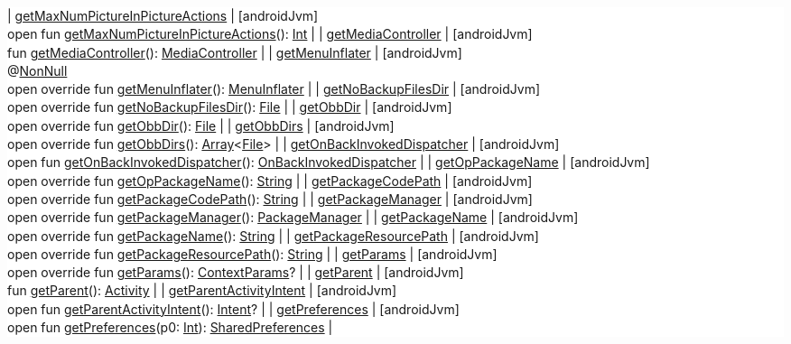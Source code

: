| [getMaxNumPictureInPictureActions](../../com.example.dallyproject.imanol/-sign_up/index.md#-1704478464%2FFunctions%2F-912451524) | [androidJvm]<br>open fun [getMaxNumPictureInPictureActions](../../com.example.dallyproject.imanol/-sign_up/index.md#-1704478464%2FFunctions%2F-912451524)(): [Int](https://kotlinlang.org/api/latest/jvm/stdlib/kotlin/-int/index.html) |
| [getMediaController](../../com.example.dallyproject.imanol/-sign_up/index.md#-1703977600%2FFunctions%2F-912451524) | [androidJvm]<br>fun [getMediaController](../../com.example.dallyproject.imanol/-sign_up/index.md#-1703977600%2FFunctions%2F-912451524)(): [MediaController](https://developer.android.com/reference/kotlin/android/media/session/MediaController.html) |
| [getMenuInflater](../../com.example.dallyproject.imanol/-sign_up/index.md#13623128%2FFunctions%2F-912451524) | [androidJvm]<br>@[NonNull](https://developer.android.com/reference/kotlin/androidx/annotation/NonNull.html)<br>open override fun [getMenuInflater](../../com.example.dallyproject.imanol/-sign_up/index.md#13623128%2FFunctions%2F-912451524)(): [MenuInflater](https://developer.android.com/reference/kotlin/android/view/MenuInflater.html) |
| [getNoBackupFilesDir](../../com.example.dallyproject.imanol/-sign_up/index.md#1811406884%2FFunctions%2F-912451524) | [androidJvm]<br>open override fun [getNoBackupFilesDir](../../com.example.dallyproject.imanol/-sign_up/index.md#1811406884%2FFunctions%2F-912451524)(): [File](https://developer.android.com/reference/kotlin/java/io/File.html) |
| [getObbDir](../../com.example.dallyproject.imanol/-sign_up/index.md#252787007%2FFunctions%2F-912451524) | [androidJvm]<br>open override fun [getObbDir](../../com.example.dallyproject.imanol/-sign_up/index.md#252787007%2FFunctions%2F-912451524)(): [File](https://developer.android.com/reference/kotlin/java/io/File.html) |
| [getObbDirs](../../com.example.dallyproject.imanol/-sign_up/index.md#812717416%2FFunctions%2F-912451524) | [androidJvm]<br>open override fun [getObbDirs](../../com.example.dallyproject.imanol/-sign_up/index.md#812717416%2FFunctions%2F-912451524)(): [Array](https://kotlinlang.org/api/latest/jvm/stdlib/kotlin/-array/index.html)&lt;[File](https://developer.android.com/reference/kotlin/java/io/File.html)&gt; |
| [getOnBackInvokedDispatcher](../../com.example.dallyproject.imanol/-sign_up/index.md#-1524217389%2FFunctions%2F-912451524) | [androidJvm]<br>open fun [getOnBackInvokedDispatcher](../../com.example.dallyproject.imanol/-sign_up/index.md#-1524217389%2FFunctions%2F-912451524)(): [OnBackInvokedDispatcher](https://developer.android.com/reference/kotlin/android/window/OnBackInvokedDispatcher.html) |
| [getOpPackageName](../../com.example.dallyproject.imanol/-sign_up/index.md#-814243443%2FFunctions%2F-912451524) | [androidJvm]<br>open override fun [getOpPackageName](../../com.example.dallyproject.imanol/-sign_up/index.md#-814243443%2FFunctions%2F-912451524)(): [String](https://kotlinlang.org/api/latest/jvm/stdlib/kotlin/-string/index.html) |
| [getPackageCodePath](../../com.example.dallyproject.imanol/-sign_up/index.md#-1681869883%2FFunctions%2F-912451524) | [androidJvm]<br>open override fun [getPackageCodePath](../../com.example.dallyproject.imanol/-sign_up/index.md#-1681869883%2FFunctions%2F-912451524)(): [String](https://kotlinlang.org/api/latest/jvm/stdlib/kotlin/-string/index.html) |
| [getPackageManager](../../com.example.dallyproject.imanol/-sign_up/index.md#224992758%2FFunctions%2F-912451524) | [androidJvm]<br>open override fun [getPackageManager](../../com.example.dallyproject.imanol/-sign_up/index.md#224992758%2FFunctions%2F-912451524)(): [PackageManager](https://developer.android.com/reference/kotlin/android/content/pm/PackageManager.html) |
| [getPackageName](../../com.example.dallyproject.imanol/-sign_up/index.md#-1158183924%2FFunctions%2F-912451524) | [androidJvm]<br>open override fun [getPackageName](../../com.example.dallyproject.imanol/-sign_up/index.md#-1158183924%2FFunctions%2F-912451524)(): [String](https://kotlinlang.org/api/latest/jvm/stdlib/kotlin/-string/index.html) |
| [getPackageResourcePath](../../com.example.dallyproject.imanol/-sign_up/index.md#512700484%2FFunctions%2F-912451524) | [androidJvm]<br>open override fun [getPackageResourcePath](../../com.example.dallyproject.imanol/-sign_up/index.md#512700484%2FFunctions%2F-912451524)(): [String](https://kotlinlang.org/api/latest/jvm/stdlib/kotlin/-string/index.html) |
| [getParams](../../com.example.dallyproject.imanol/-sign_up/index.md#-417920553%2FFunctions%2F-912451524) | [androidJvm]<br>open override fun [getParams](../../com.example.dallyproject.imanol/-sign_up/index.md#-417920553%2FFunctions%2F-912451524)(): [ContextParams](https://developer.android.com/reference/kotlin/android/content/ContextParams.html)? |
| [getParent](../../com.example.dallyproject.imanol/-sign_up/index.md#-78472560%2FFunctions%2F-912451524) | [androidJvm]<br>fun [getParent](../../com.example.dallyproject.imanol/-sign_up/index.md#-78472560%2FFunctions%2F-912451524)(): [Activity](https://developer.android.com/reference/kotlin/android/app/Activity.html) |
| [getParentActivityIntent](../../com.example.dallyproject.imanol/-sign_up/index.md#1492932869%2FFunctions%2F-912451524) | [androidJvm]<br>open fun [getParentActivityIntent](../../com.example.dallyproject.imanol/-sign_up/index.md#1492932869%2FFunctions%2F-912451524)(): [Intent](https://developer.android.com/reference/kotlin/android/content/Intent.html)? |
| [getPreferences](../../com.example.dallyproject.imanol/-sign_up/index.md#-427727546%2FFunctions%2F-912451524) | [androidJvm]<br>open fun [getPreferences](../../com.example.dallyproject.imanol/-sign_up/index.md#-427727546%2FFunctions%2F-912451524)(p0: [Int](https://kotlinlang.org/api/latest/jvm/stdlib/kotlin/-int/index.html)): [SharedPreferences](https://developer.android.com/reference/kotlin/android/content/SharedPreferences.html) |